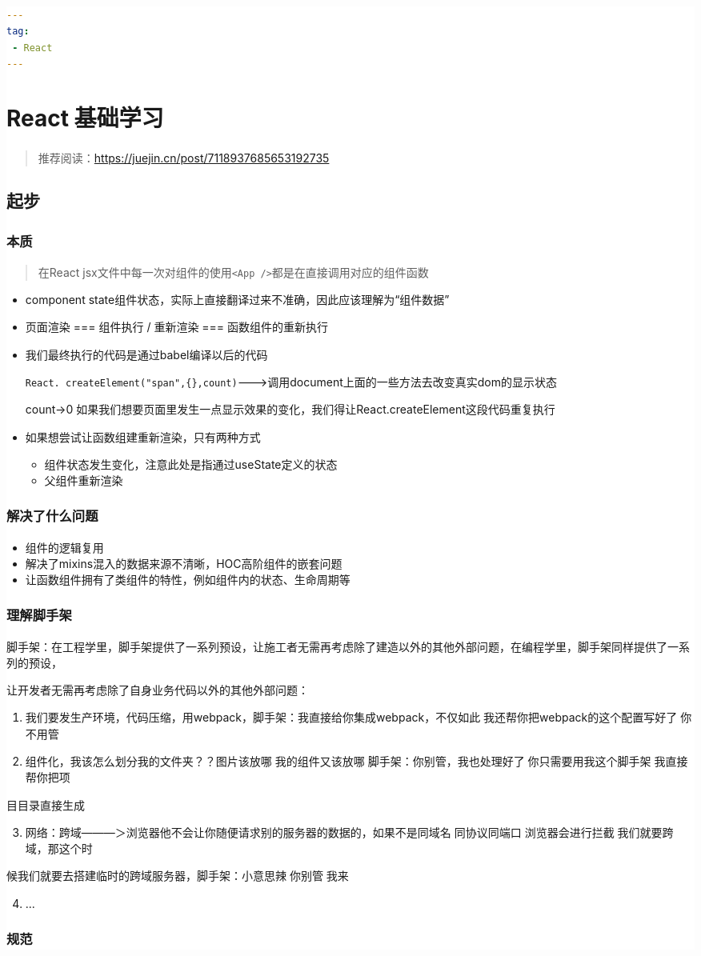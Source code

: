 ```yaml
---
tag:
 - React
---
```


# React 基础学习

> 推荐阅读：https://juejin.cn/post/7118937685653192735
> 

## 起步

### 本质

> 在React jsx文件中每一次对组件的使用`<App />`都是在直接调用对应的组件函数
> 
- component state组件状态，实际上直接翻译过来不准确，因此应该理解为“组件数据”
- 页面渲染 === 组件执行 / 重新渲染 === 函数组件的重新执行
- 我们最终执行的代码是通过babel编译以后的代码
    
    `React. createElement("span",{},count)`--->调用document上面的一些方法去改变真实dom的显示状态
    
    count->0 如果我们想要页面里发生一点显示效果的变化，我们得让React.createElement这段代码重复执行
    
- 如果想尝试让函数组建重新渲染，只有两种方式
    - 组件状态发生变化，注意此处是指通过useState定义的状态
    - 父组件重新渲染

### 解决了什么问题

- 组件的逻辑复用
- 解决了mixins混入的数据来源不清晰，HOC高阶组件的嵌套问题
- 让函数组件拥有了类组件的特性，例如组件内的状态、生命周期等

### 理解脚手架

脚手架：在工程学里，脚手架提供了一系列预设，让施工者无需再考虑除了建造以外的其他外部问题，在编程学里，脚手架同样提供了一系列的预设，

让开发者无需再考虑除了自身业务代码以外的其他外部问题：

1. 我们要发生产环境，代码压缩，用webpack，脚手架：我直接给你集成webpack，不仅如此 我还帮你把webpack的这个配置写好了 你不用管

2. 组件化，我该怎么划分我的文件夹？？图片该放哪  我的组件又该放哪 脚手架：你别管，我也处理好了 你只需要用我这个脚手架 我直接帮你把项

目目录直接生成

3. 网络：跨域———＞浏览器他不会让你随便请求别的服务器的数据的，如果不是同域名 同协议同端口 浏览器会进行拦截 我们就要跨域，那这个时

候我们就要去搭建临时的跨域服务器，脚手架：小意思辣 你别管 我来

4. ...

### 规范

